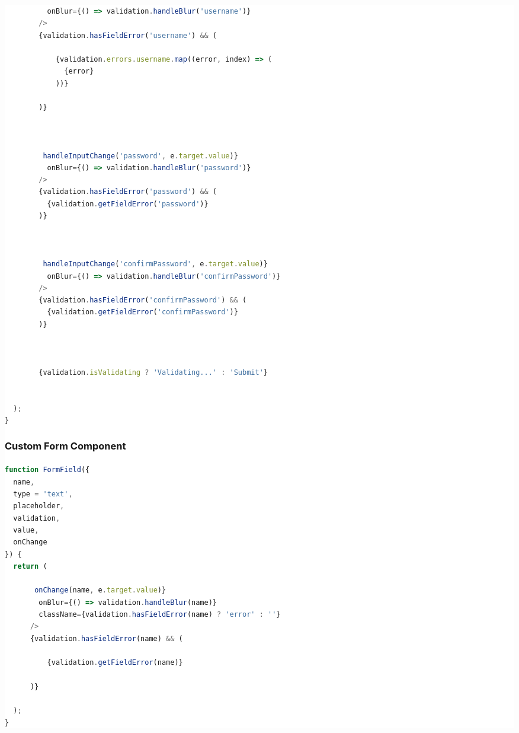 ```javascript
          onBlur={() => validation.handleBlur('username')}
        />
        {validation.hasFieldError('username') && (
          
            {validation.errors.username.map((error, index) => (
              {error}
            ))}
          
        )}
      

      
         handleInputChange('password', e.target.value)}
          onBlur={() => validation.handleBlur('password')}
        />
        {validation.hasFieldError('password') && (
          {validation.getFieldError('password')}
        )}
      

      
         handleInputChange('confirmPassword', e.target.value)}
          onBlur={() => validation.handleBlur('confirmPassword')}
        />
        {validation.hasFieldError('confirmPassword') && (
          {validation.getFieldError('confirmPassword')}
        )}
      

      
        {validation.isValidating ? 'Validating...' : 'Submit'}
      
    
  );
}
```

### Custom Form Component

```javascript
function FormField({ 
  name, 
  type = 'text', 
  placeholder, 
  validation, 
  value, 
  onChange 
}) {
  return (
    
       onChange(name, e.target.value)}
        onBlur={() => validation.handleBlur(name)}
        className={validation.hasFieldError(name) ? 'error' : ''}
      />
      {validation.hasFieldError(name) && (
        
          {validation.getFieldError(name)}
        
      )}
    
  );
}

```